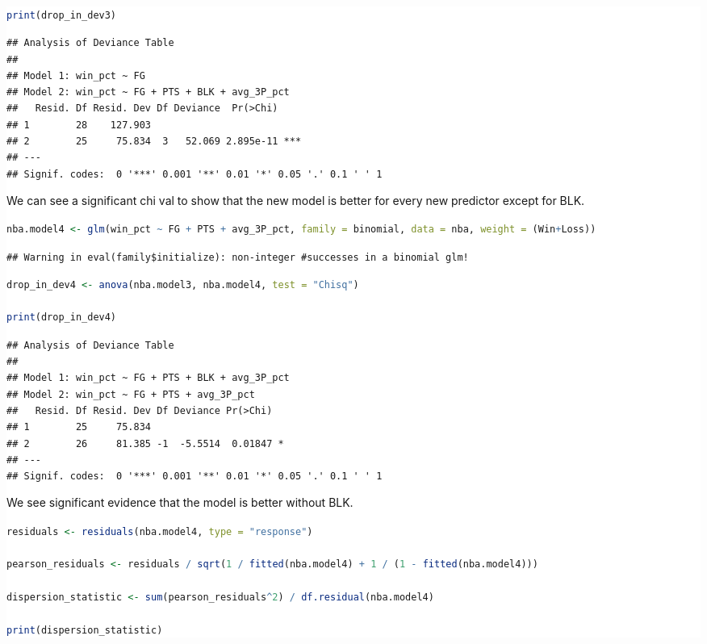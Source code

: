 ```r
print(drop_in_dev3)
```

```
## Analysis of Deviance Table
## 
## Model 1: win_pct ~ FG
## Model 2: win_pct ~ FG + PTS + BLK + avg_3P_pct
##   Resid. Df Resid. Dev Df Deviance  Pr(>Chi)    
## 1        28    127.903                          
## 2        25     75.834  3   52.069 2.895e-11 ***
## ---
## Signif. codes:  0 '***' 0.001 '**' 0.01 '*' 0.05 '.' 0.1 ' ' 1
```

We can see a significant chi val to show that the new model is better for every new predictor except for BLK.


```r
nba.model4 <- glm(win_pct ~ FG + PTS + avg_3P_pct, family = binomial, data = nba, weight = (Win+Loss))
```

```
## Warning in eval(family$initialize): non-integer #successes in a binomial glm!
```

```r
drop_in_dev4 <- anova(nba.model3, nba.model4, test = "Chisq")

print(drop_in_dev4)
```

```
## Analysis of Deviance Table
## 
## Model 1: win_pct ~ FG + PTS + BLK + avg_3P_pct
## Model 2: win_pct ~ FG + PTS + avg_3P_pct
##   Resid. Df Resid. Dev Df Deviance Pr(>Chi)  
## 1        25     75.834                       
## 2        26     81.385 -1  -5.5514  0.01847 *
## ---
## Signif. codes:  0 '***' 0.001 '**' 0.01 '*' 0.05 '.' 0.1 ' ' 1
```
We see significant evidence that the model is better without BLK.



```r
residuals <- residuals(nba.model4, type = "response")

pearson_residuals <- residuals / sqrt(1 / fitted(nba.model4) + 1 / (1 - fitted(nba.model4)))

dispersion_statistic <- sum(pearson_residuals^2) / df.residual(nba.model4)

print(dispersion_statistic)
```
